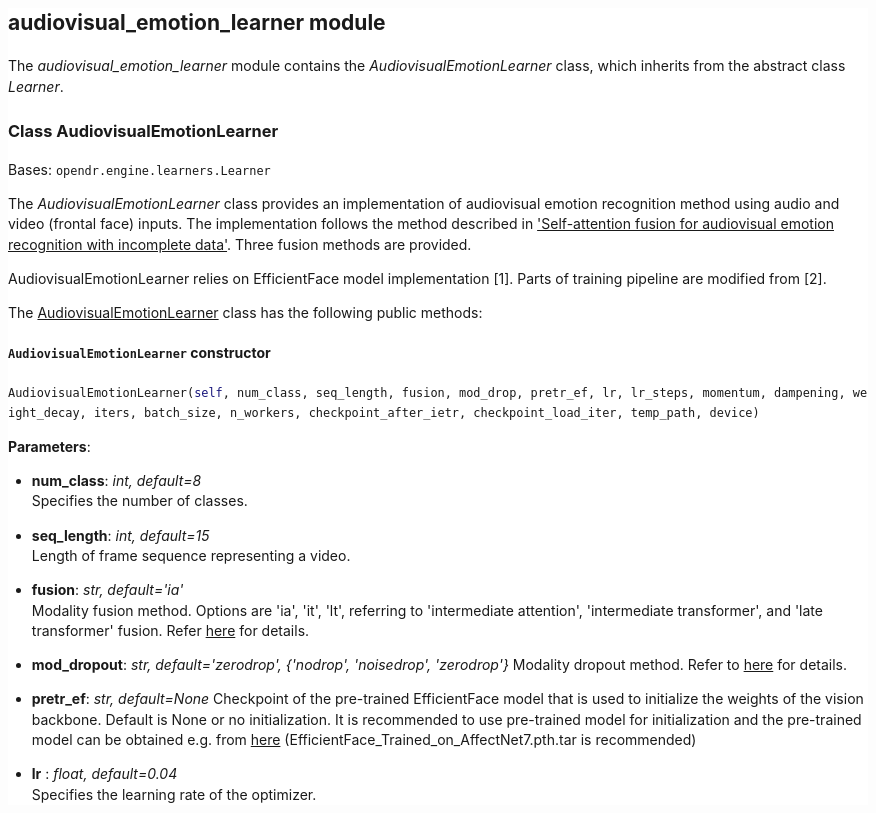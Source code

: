 ## audiovisual_emotion_learner module

The *audiovisual_emotion_learner* module contains the *AudiovisualEmotionLearner* class, which inherits from the abstract class *Learner*.

### Class AudiovisualEmotionLearner
Bases: `opendr.engine.learners.Learner`

The *AudiovisualEmotionLearner* class provides an implementation of audiovisual emotion recognition method using audio and video (frontal face) inputs.
The implementation follows the method described in ['Self-attention fusion for audiovisual emotion recognition with incomplete data'](https://arxiv.org/abs/2201.11095).
Three fusion methods are provided.

AudiovisualEmotionLearner relies on EfficientFace model implementation [1].
Parts of training pipeline are modified from [2].

The [AudiovisualEmotionLearner](/src/opendr/perception/multimodal_human_centric/audiovisual_emotion_learner/avlearner.py) class has the following public methods:

#### `AudiovisualEmotionLearner` constructor
```python
AudiovisualEmotionLearner(self, num_class, seq_length, fusion, mod_drop, pretr_ef, lr, lr_steps, momentum, dampening, weight_decay, iters, batch_size, n_workers, checkpoint_after_ietr, checkpoint_load_iter, temp_path, device)
```

**Parameters**:

- **num_class**: *int, default=8*\
  Specifies the number of classes.

- **seq_length**: *int, default=15*\
  Length of frame sequence representing a video.

- **fusion**: *str, default='ia'*\
  Modality fusion method.
  Options are 'ia', 'it', 'lt', referring to 'intermediate attention', 'intermediate transformer', and 'late transformer' fusion.
  Refer [here](https://arxiv.org/abs/2201.11095) for details.

- **mod_dropout**: *str, default='zerodrop', {'nodrop', 'noisedrop', 'zerodrop'}*
  Modality dropout method.
  Refer to [here](https://arxiv.org/abs/2201.11095) for details.

- **pretr_ef**: *str, default=None*
  Checkpoint of the pre-trained EfficientFace model that is used to initialize the weights of the vision backbone.
  Default is None or no initialization.
  It is recommended to use pre-trained model for initialization and the pre-trained model can be obtained e.g. from [here](https://github.com/zengqunzhao/EfficientFace) (EfficientFace_Trained_on_AffectNet7.pth.tar is recommended)

- **lr** : *float, default=0.04*\
  Specifies the learning rate of the optimizer.
